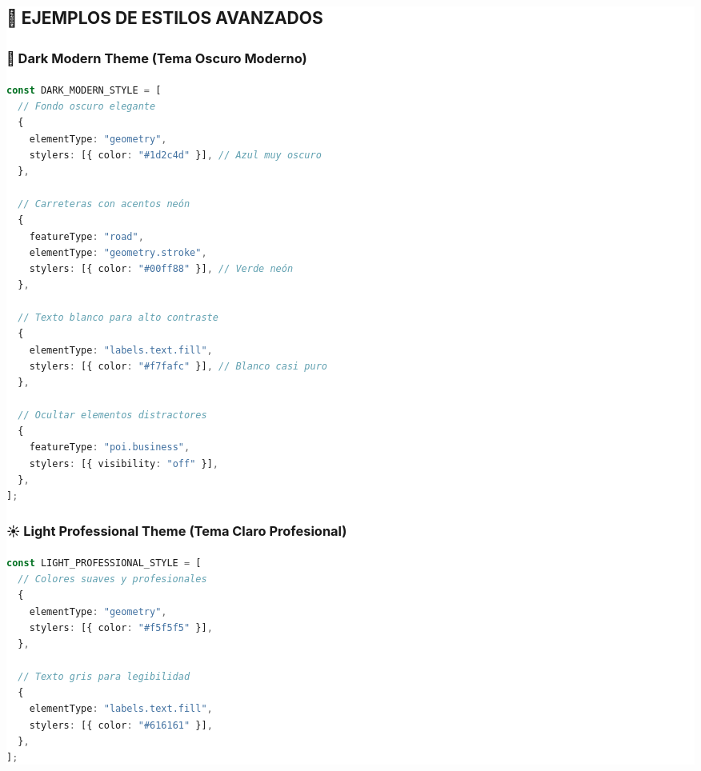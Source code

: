 
## 🎨 **EJEMPLOS DE ESTILOS AVANZADOS**

### **🌙 Dark Modern Theme (Tema Oscuro Moderno)**

```typescript
const DARK_MODERN_STYLE = [
  // Fondo oscuro elegante
  {
    elementType: "geometry",
    stylers: [{ color: "#1d2c4d" }], // Azul muy oscuro
  },

  // Carreteras con acentos neón
  {
    featureType: "road",
    elementType: "geometry.stroke",
    stylers: [{ color: "#00ff88" }], // Verde neón
  },

  // Texto blanco para alto contraste
  {
    elementType: "labels.text.fill",
    stylers: [{ color: "#f7fafc" }], // Blanco casi puro
  },

  // Ocultar elementos distractores
  {
    featureType: "poi.business",
    stylers: [{ visibility: "off" }],
  },
];
```

### **☀️ Light Professional Theme (Tema Claro Profesional)**

```typescript
const LIGHT_PROFESSIONAL_STYLE = [
  // Colores suaves y profesionales
  {
    elementType: "geometry",
    stylers: [{ color: "#f5f5f5" }],
  },

  // Texto gris para legibilidad
  {
    elementType: "labels.text.fill",
    stylers: [{ color: "#616161" }],
  },
];
```
